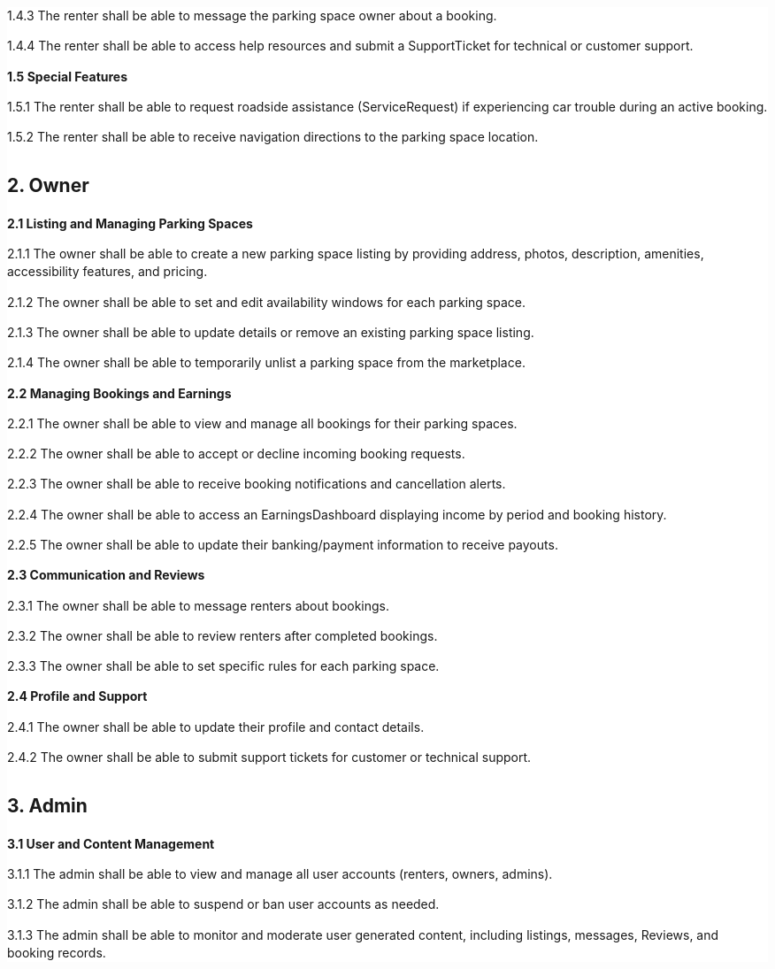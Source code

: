 1.4.3 The renter shall be able to message the parking space owner about a booking.

1.4.4 The renter shall be able to access help resources and submit a SupportTicket for technical or customer support.

**1.5 Special Features**

1.5.1 The renter shall be able to request roadside assistance (ServiceRequest) if experiencing car trouble during an active booking.

1.5.2 The renter shall be able to receive navigation directions to the parking space location.

## 2. Owner

**2.1 Listing and Managing Parking Spaces**

2.1.1 The owner shall be able to create a new parking space listing by providing address, photos, description, amenities, accessibility features, and pricing.

2.1.2 The owner shall be able to set and edit availability windows for each parking space.

2.1.3 The owner shall be able to update details or remove an existing parking space listing.

2.1.4 The owner shall be able to temporarily unlist a parking space from the marketplace.

**2.2 Managing Bookings and Earnings**

2.2.1 The owner shall be able to view and manage all bookings for their parking spaces.

2.2.2 The owner shall be able to accept or decline incoming booking requests.

2.2.3 The owner shall be able to receive booking notifications and cancellation alerts.

2.2.4 The owner shall be able to access an EarningsDashboard displaying income by period and booking history.

2.2.5 The owner shall be able to update their banking/payment information to receive payouts.

**2.3 Communication and Reviews**

2.3.1 The owner shall be able to message renters about bookings.

2.3.2 The owner shall be able to review renters after completed bookings.

2.3.3 The owner shall be able to set specific rules for each parking space.

**2.4 Profile and Support**

2.4.1 The owner shall be able to update their profile and contact details.

2.4.2 The owner shall be able to submit support tickets for customer or technical support.

## 3. Admin

**3.1 User and Content Management**

3.1.1 The admin shall be able to view and manage all user accounts (renters, owners, admins).

3.1.2 The admin shall be able to suspend or ban user accounts as needed.

3.1.3 The admin shall be able to monitor and moderate user generated content, including listings, messages, Reviews, and booking records.
